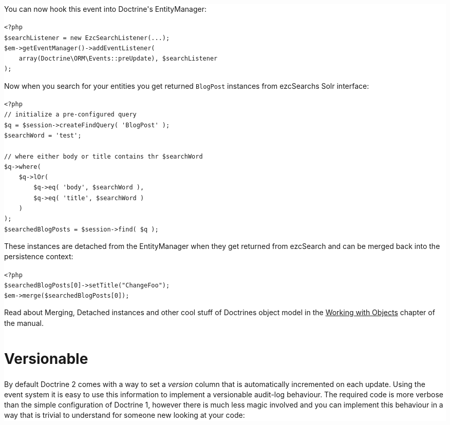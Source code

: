 You can now hook this event into Doctrine's EntityManager:

~~~~ {.sourceCode .php}
<?php
$searchListener = new EzcSearchListener(...);
$em->getEventManager()->addEventListener(
    array(Doctrine\ORM\Events::preUpdate), $searchListener
);
~~~~

Now when you search for your entities you get returned `BlogPost`
instances from ezcSearchs Solr interface:

~~~~ {.sourceCode .php}
<?php
// initialize a pre-configured query
$q = $session->createFindQuery( 'BlogPost' );
$searchWord = 'test';

// where either body or title contains thr $searchWord
$q->where(
    $q->lOr(
        $q->eq( 'body', $searchWord ),
        $q->eq( 'title', $searchWord )
    )
);
$searchedBlogPosts = $session->find( $q ); 
~~~~

These instances are detached from the EntityManager when they get
returned from ezcSearch and can be merged back into the persistence
context:

~~~~ {.sourceCode .php}
<?php
$searchedBlogPosts[0]->setTitle("ChangeFoo");
$em->merge($searchedBlogPosts[0]);
~~~~

Read about Merging, Detached instances and other cool stuff of Doctrines
object model in the [Working with
Objects](http://www.doctrine-project.org/documentation/manual/2_0/en/working-with-objects#merging-entities)
chapter of the manual.

Versionable
===========

By default Doctrine 2 comes with a way to set a *version* column that is
automatically incremented on each update. Using the event system it is
easy to use this information to implement a versionable audit-log
behaviour. The required code is more verbose than the simple
configuration of Doctrine 1, however there is much less magic involved
and you can implement this behaviour in a way that is trivial to
understand for someone new looking at your code:
